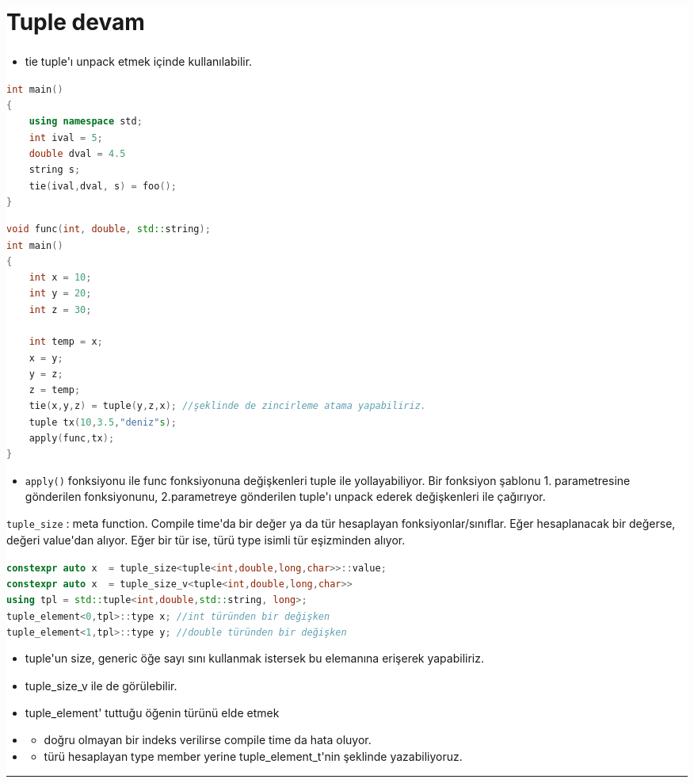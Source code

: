 # Tuple devam  

- tie tuple'ı unpack etmek içinde kullanılabilir.

```cpp 
int main()
{
	using namespace std;
	int ival = 5;
	double dval = 4.5
	string s;
	tie(ival,dval, s) = foo();
}
```

```cpp
void func(int, double, std::string);
int main()
{
	int x = 10;
	int y = 20;
	int z = 30;

	int temp = x;
	x = y;
	y = z;
	z = temp;
	tie(x,y,z) = tuple(y,z,x); //şeklinde de zincirleme atama yapabiliriz.
	tuple tx(10,3.5,"deniz"s);	
	apply(func,tx);
}
```
- `apply()` fonksiyonu ile func fonksiyonuna değişkenleri tuple ile yollayabiliyor. Bir fonksiyon şablonu 1. parametresine gönderilen fonksiyonunu, 2.parametreye gönderilen tuple'ı unpack ederek değişkenleri ile çağırıyor.

`tuple_size` : meta function. Compile time'da bir değer ya da tür hesaplayan fonksiyonlar/sınıflar.  Eğer hesaplanacak bir değerse, değeri value'dan alıyor. Eğer bir tür ise, türü type isimli tür eşizminden alıyor.

```cpp
constexpr auto x  = tuple_size<tuple<int,double,long,char>>::value; 
constexpr auto x  = tuple_size_v<tuple<int,double,long,char>> 
using tpl = std::tuple<int,double,std::string, long>;
tuple_element<0,tpl>::type x; //int türünden bir değişken
tuple_element<1,tpl>::type y; //double türünden bir değişken
```
- tuple'un size, generic öğe sayı sını kullanmak istersek bu elemanına erişerek yapabiliriz. 
- tuple_size_v ile de görülebilir. 

- tuple_element' tuttuğu öğenin türünü elde etmek
- - doğru olmayan bir indeks  verilirse compile time da hata oluyor.
- - türü hesaplayan type member yerine tuple_element_t'nin şeklinde yazabiliyoruz.  

---   